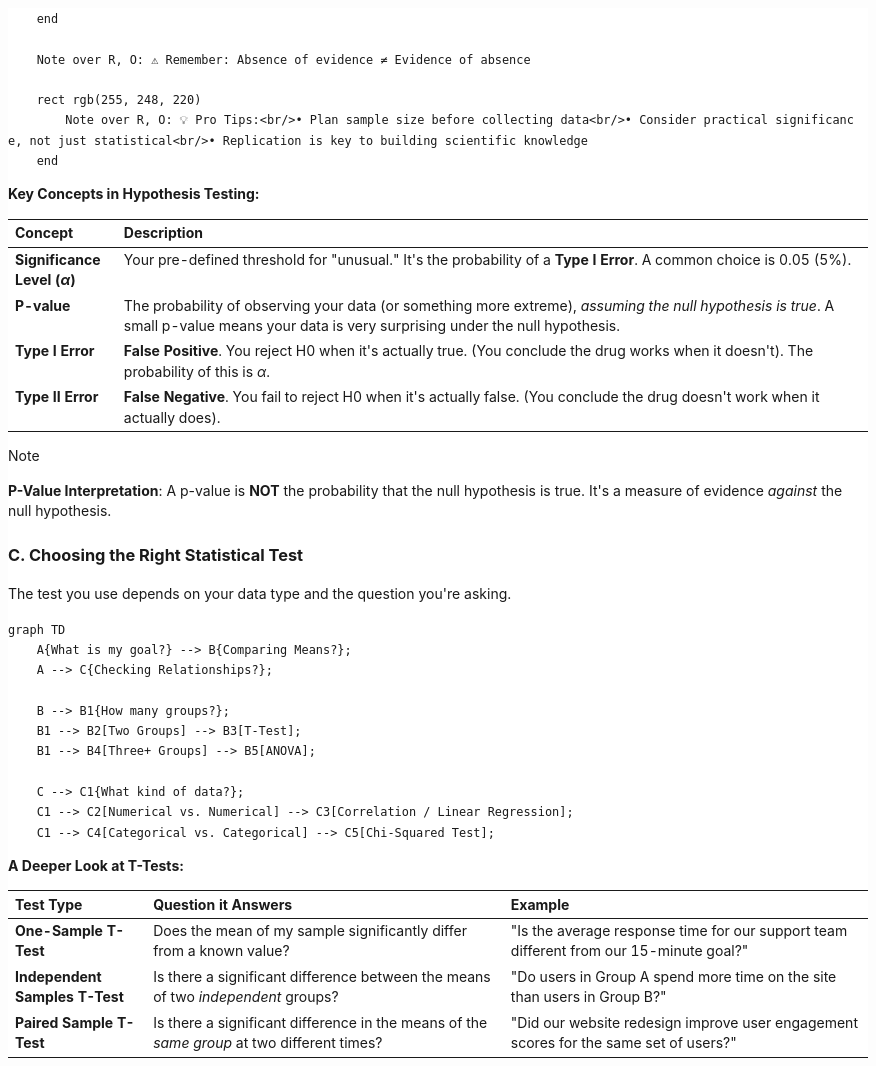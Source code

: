```mermaid
    end

    Note over R, O: ⚠️ Remember: Absence of evidence ≠ Evidence of absence

    rect rgb(255, 248, 220)
        Note over R, O: 💡 Pro Tips:<br/>• Plan sample size before collecting data<br/>• Consider practical significance, not just statistical<br/>• Replication is key to building scientific knowledge
    end
```

**Key Concepts in Hypothesis Testing:**

| Concept | Description |
| :--- | :--- |
| **Significance Level ($\alpha$)**| Your pre-defined threshold for "unusual." It's the probability of a **Type I Error**. A common choice is 0.05 (5%). |
| **P-value** | The probability of observing your data (or something more extreme), *assuming the null hypothesis is true*. A small p-value means your data is very surprising under the null hypothesis. |
| **Type I Error** | **False Positive**. You reject H0 when it's actually true. (You conclude the drug works when it doesn't). The probability of this is $\alpha$. |
| **Type II Error** | **False Negative**. You fail to reject H0 when it's actually false. (You conclude the drug doesn't work when it actually does). |

> [!NOTE]
> **P-Value Interpretation**: A p-value is **NOT** the probability that the null hypothesis is true. It's a measure of evidence *against* the null hypothesis.

### C. Choosing the Right Statistical Test

The test you use depends on your data type and the question you're asking.

```mermaid
graph TD
    A{What is my goal?} --> B{Comparing Means?};
    A --> C{Checking Relationships?};

    B --> B1{How many groups?};
    B1 --> B2[Two Groups] --> B3[T-Test];
    B1 --> B4[Three+ Groups] --> B5[ANOVA];
    
    C --> C1{What kind of data?};
    C1 --> C2[Numerical vs. Numerical] --> C3[Correlation / Linear Regression];
    C1 --> C4[Categorical vs. Categorical] --> C5[Chi-Squared Test];
```

**A Deeper Look at T-Tests:**

| Test Type                      | Question it Answers                                                                        | Example                                                                                |
| :----------------------------- | :----------------------------------------------------------------------------------------- | :------------------------------------------------------------------------------------- |
| **One-Sample   T-Test**        | Does the mean of my sample significantly differ from a known value?                        | "Is the average response time for our support team different from our 15-minute goal?" |
| **Independent Samples T-Test** | Is there a significant difference between the means of two *independent* groups?           | "Do users in Group A spend more time on the site than users in Group B?"               |
| **Paired Sample T-Test**       | Is there a significant difference in the means of the *same group* at two different times? | "Did our website redesign improve user engagement scores for the same set of users?"   |

